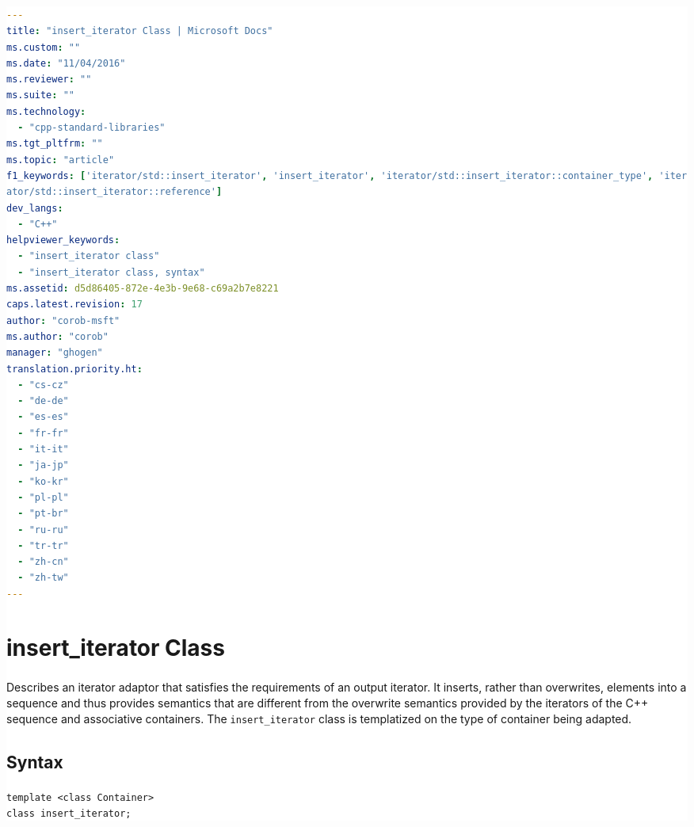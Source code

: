 ```yaml
---
title: "insert_iterator Class | Microsoft Docs"
ms.custom: ""
ms.date: "11/04/2016"
ms.reviewer: ""
ms.suite: ""
ms.technology:  
  - "cpp-standard-libraries"
ms.tgt_pltfrm: ""
ms.topic: "article"
f1_keywords: ['iterator/std::insert_iterator', 'insert_iterator', 'iterator/std::insert_iterator::container_type', 'iterator/std::insert_iterator::reference']  
dev_langs: 
  - "C++"
helpviewer_keywords: 
  - "insert_iterator class"
  - "insert_iterator class, syntax"
ms.assetid: d5d86405-872e-4e3b-9e68-c69a2b7e8221
caps.latest.revision: 17
author: "corob-msft"
ms.author: "corob"
manager: "ghogen"
translation.priority.ht: 
  - "cs-cz"
  - "de-de"
  - "es-es"
  - "fr-fr"
  - "it-it"
  - "ja-jp"
  - "ko-kr"
  - "pl-pl"
  - "pt-br"
  - "ru-ru"
  - "tr-tr"
  - "zh-cn"
  - "zh-tw"
---
```

# insert_iterator Class
Describes an iterator adaptor that satisfies the requirements of an output iterator. It inserts, rather than overwrites, elements into a sequence and thus provides semantics that are different from the overwrite semantics provided by the iterators of the C++ sequence and associative containers. The `insert_iterator` class is templatized on the type of container being adapted.  
  
## Syntax  
  
```
template <class Container>  
class insert_iterator;
```  
  